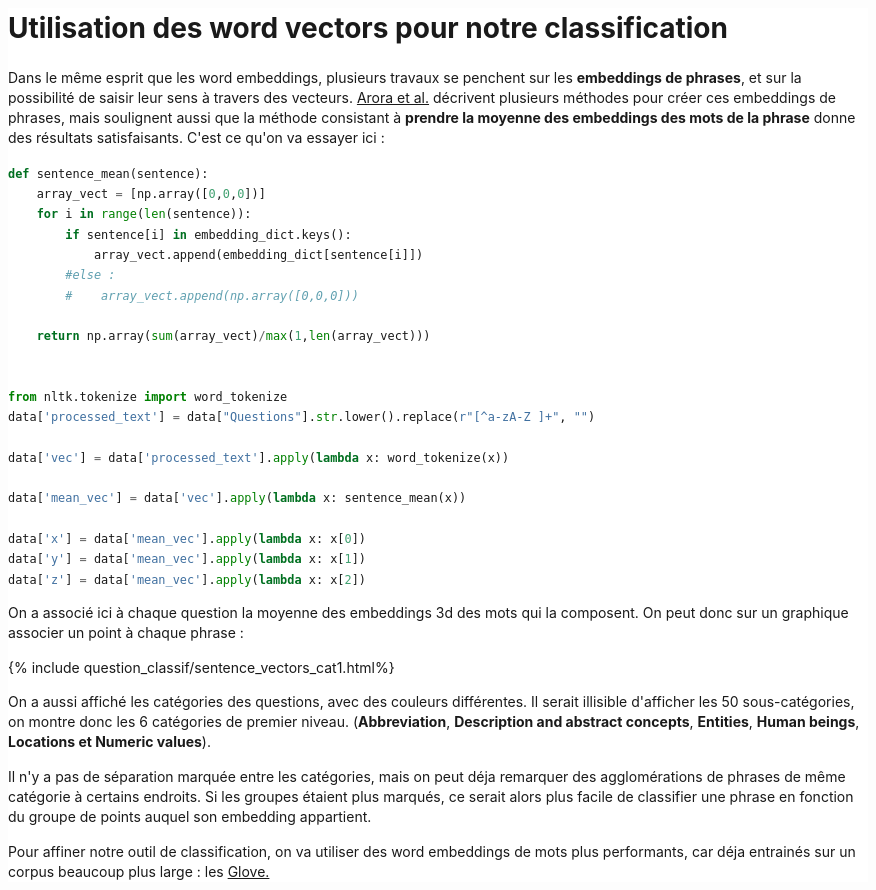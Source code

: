 # Utilisation des word vectors pour notre classification


Dans le même esprit que les word embeddings, plusieurs travaux se penchent sur les **embeddings de phrases**, et sur la possibilité de saisir leur sens à travers des vecteurs. [Arora et al.](https://openreview.net/pdf?id=SyK00v5xx) décrivent plusieurs méthodes pour créer ces embeddings de phrases, mais soulignent aussi que la méthode consistant à  **prendre la moyenne des embeddings des mots de la phrase** donne des résultats satisfaisants. C'est ce qu'on va essayer ici :

```python
def sentence_mean(sentence):
    array_vect = [np.array([0,0,0])]
    for i in range(len(sentence)):
        if sentence[i] in embedding_dict.keys():
            array_vect.append(embedding_dict[sentence[i]])
        #else : 
        #    array_vect.append(np.array([0,0,0]))
            
    return np.array(sum(array_vect)/max(1,len(array_vect)))


from nltk.tokenize import word_tokenize
data['processed_text'] = data["Questions"].str.lower().replace(r"[^a-zA-Z ]+", "")

data['vec'] = data['processed_text'].apply(lambda x: word_tokenize(x))

data['mean_vec'] = data['vec'].apply(lambda x: sentence_mean(x))

data['x'] = data['mean_vec'].apply(lambda x: x[0])
data['y'] = data['mean_vec'].apply(lambda x: x[1])
data['z'] = data['mean_vec'].apply(lambda x: x[2])

```

On a associé ici à chaque question la moyenne des embeddings 3d des mots qui la composent. On peut donc sur un graphique associer un point à chaque phrase : 

{% include question_classif/sentence_vectors_cat1.html%}

On a aussi affiché les catégories des questions, avec des couleurs différentes. Il serait illisible d'afficher les 50 sous-catégories, on montre donc les 6 catégories de premier niveau. (**Abbreviation**, **Description and abstract concepts**, **Entities**, **Human beings**, **Locations et Numeric values**). 


Il n'y a pas de séparation marquée entre les catégories, mais on peut déja remarquer des agglomérations de phrases de même catégorie à certains endroits. Si les groupes étaient plus marqués, ce serait alors plus facile de classifier une phrase en fonction du groupe de points auquel son embedding appartient.

Pour affiner notre outil de classification, on va utiliser des word embeddings de mots plus performants, car déja entrainés sur un corpus beaucoup plus large : les [Glove.](https://nlp.stanford.edu/projects/glove/)
